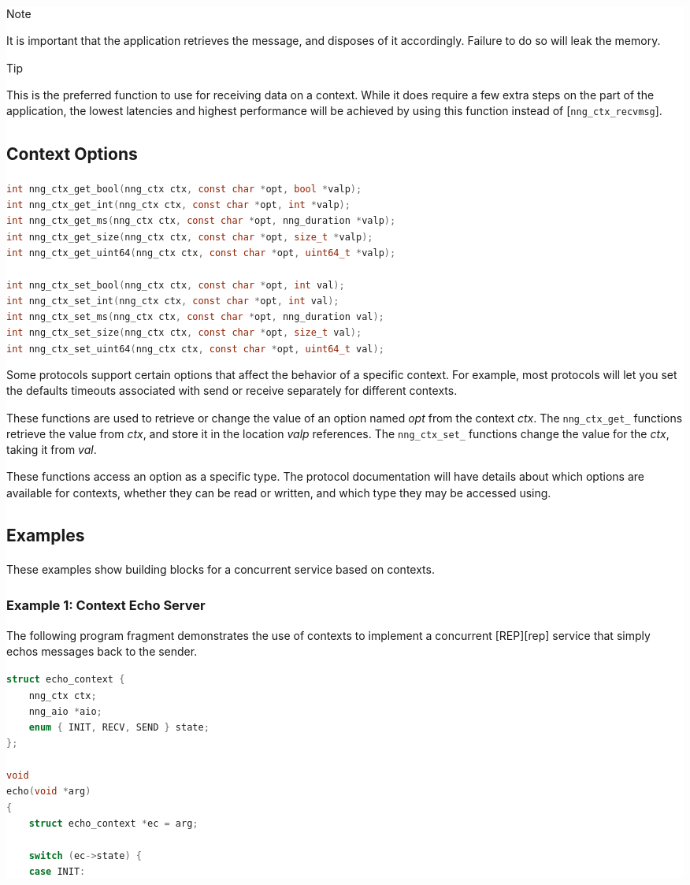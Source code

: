 > [!NOTE]
> It is important that the application retrieves the message, and disposes of it accordingly.
> Failure to do so will leak the memory.

> [!TIP]
> This is the preferred function to use for receiving data on a context. While it does require a few extra
> steps on the part of the application, the lowest latencies and highest performance will be achieved by using
> this function instead of [`nng_ctx_recvmsg`].

## Context Options

```c
int nng_ctx_get_bool(nng_ctx ctx, const char *opt, bool *valp);
int nng_ctx_get_int(nng_ctx ctx, const char *opt, int *valp);
int nng_ctx_get_ms(nng_ctx ctx, const char *opt, nng_duration *valp);
int nng_ctx_get_size(nng_ctx ctx, const char *opt, size_t *valp);
int nng_ctx_get_uint64(nng_ctx ctx, const char *opt, uint64_t *valp);

int nng_ctx_set_bool(nng_ctx ctx, const char *opt, int val);
int nng_ctx_set_int(nng_ctx ctx, const char *opt, int val);
int nng_ctx_set_ms(nng_ctx ctx, const char *opt, nng_duration val);
int nng_ctx_set_size(nng_ctx ctx, const char *opt, size_t val);
int nng_ctx_set_uint64(nng_ctx ctx, const char *opt, uint64_t val);
```

Some protocols support certain options that affect the behavior of a specific context.
For example, most protocols will let you set the defaults timeouts associated with
send or receive separately for different contexts.

These functions are used to retrieve or change the value of an option named _opt_ from the context _ctx_.
The `nng_ctx_get_` functions retrieve the value from _ctx_, and store it in the location _valp_ references.
The `nng_ctx_set_` functions change the value for the _ctx_, taking it from _val_.

These functions access an option as a specific type. The protocol documentation will have details about which options
are available for contexts, whether they can be read or written, and which type they may be accessed using.

## Examples

These examples show building blocks for a concurrent service based on contexts.

### Example 1: Context Echo Server

The following program fragment demonstrates the use of contexts to implement
a concurrent [REP][rep] service that simply echos messages back
to the sender.

```c
struct echo_context {
    nng_ctx ctx;
    nng_aio *aio;
    enum { INIT, RECV, SEND } state;
};

void
echo(void *arg)
{
    struct echo_context *ec = arg;

    switch (ec->state) {
    case INIT:
```